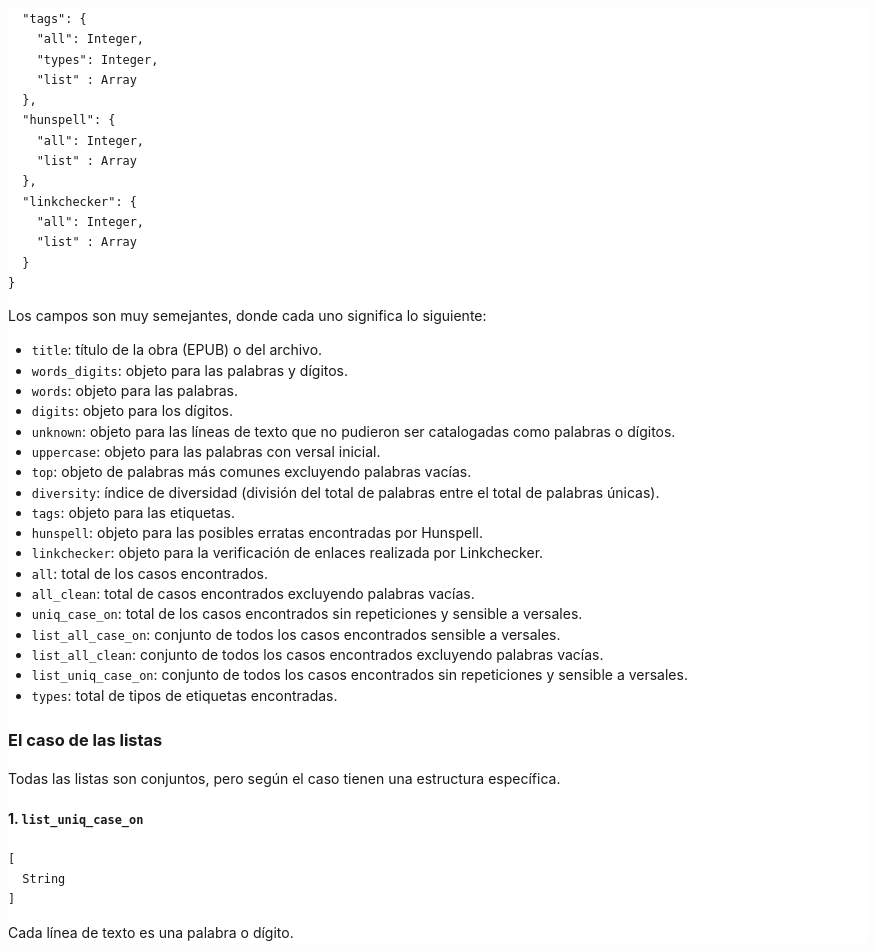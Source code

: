 ```
  "tags": {
    "all": Integer,
    "types": Integer,
    "list" : Array
  },
  "hunspell": {
    "all": Integer,
    "list" : Array
  },
  "linkchecker": {
    "all": Integer,
    "list" : Array
  }
}
```

Los campos son muy semejantes, donde cada uno significa lo siguiente:

* `title`: título de la obra (EPUB) o del archivo.
* `words_digits`: objeto para las palabras y dígitos.
* `words`: objeto para las palabras.
* `digits`: objeto para los dígitos.
* `unknown`: objeto para las líneas de texto que no pudieron ser catalogadas como palabras o dígitos.
* `uppercase`: objeto para las palabras con versal inicial.
* `top`: objeto de palabras más comunes excluyendo palabras vacías.
* `diversity`: índice de diversidad (división del total de palabras entre el total de palabras únicas).
* `tags`: objeto para las etiquetas.
* `hunspell`: objeto para las posibles erratas encontradas por Hunspell.
* `linkchecker`: objeto para la verificación de enlaces realizada por Linkchecker.
* `all`: total de los casos encontrados.
* `all_clean`: total de casos encontrados excluyendo palabras vacías.
* `uniq_case_on`: total de los casos encontrados sin repeticiones y sensible a versales.
* `list_all_case_on`: conjunto de todos los casos encontrados sensible a versales.
* `list_all_clean`: conjunto de todos los casos encontrados excluyendo palabras vacías.
* `list_uniq_case_on`: conjunto de todos los casos encontrados sin repeticiones y sensible a versales.
* `types`: total de tipos de etiquetas encontradas.

### El caso de las listas

Todas las listas son conjuntos, pero según el caso tienen una estructura específica.

#### 1. `list_uniq_case_on`

```
[
  String
]
```

Cada línea de texto es una palabra o dígito.
